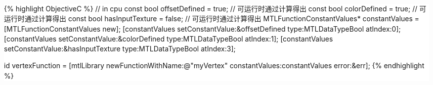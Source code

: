 {% highlight ObjectiveC %}
// in cpu
const bool offsetDefined = true;  // 可运行时通过计算得出
const bool colorDefined = true;  // 可运行时通过计算得出
const bool hasInputTexture = false;  // 可运行时通过计算得出
MTLFunctionConstantValues* constantValues = [MTLFunctionConstantValues new];
[constantValues setConstantValue:&offsetDefined type:MTLDataTypeBool atIndex:0];
[constantValues setConstantValue:&colorDefined type:MTLDataTypeBool atIndex:1];
[constantValues setConstantValue:&hasInputTexture type:MTLDataTypeBool atIndex:3];

id<MTLFunction> vertexFunction = [mtlLibrary newFunctionWithName:@"myVertex" constantValues:constantValues error:&err];
{% endhighlight %}
